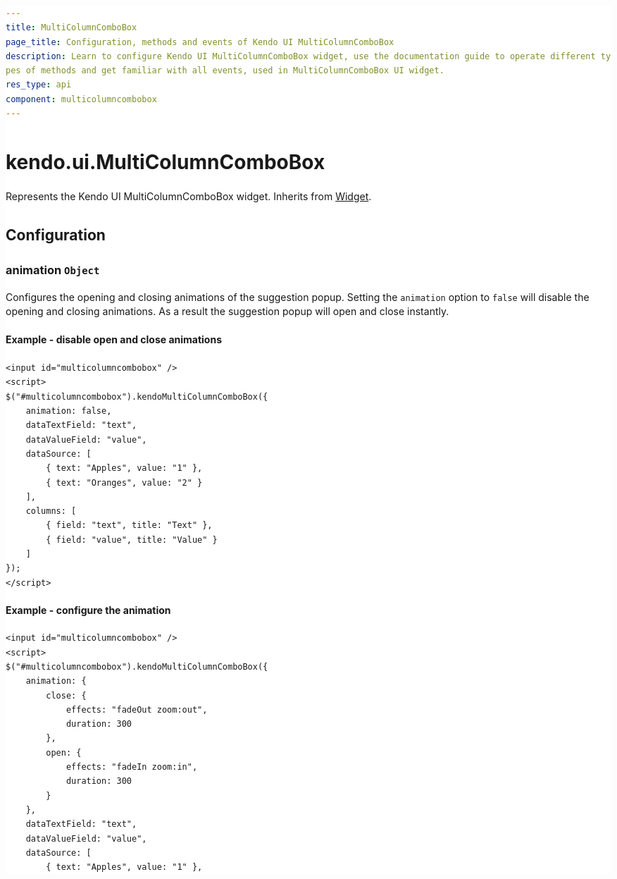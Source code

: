 ```yaml
---
title: MultiColumnComboBox
page_title: Configuration, methods and events of Kendo UI MultiColumnComboBox
description: Learn to configure Kendo UI MultiColumnComboBox widget, use the documentation guide to operate different types of methods and get familiar with all events, used in MultiColumnComboBox UI widget.
res_type: api
component: multicolumncombobox
---
```


# kendo.ui.MultiColumnComboBox

Represents the Kendo UI MultiColumnComboBox widget. Inherits from [Widget](/api/javascript/ui/widget).

## Configuration

### animation `Object`

Configures the opening and closing animations of the suggestion popup. Setting the `animation` option to `false` will disable the opening and closing animations. As a result the suggestion popup will open and close instantly.

#### Example - disable open and close animations

    <input id="multicolumncombobox" />
    <script>
    $("#multicolumncombobox").kendoMultiColumnComboBox({
        animation: false,
        dataTextField: "text",
        dataValueField: "value",
        dataSource: [
            { text: "Apples", value: "1" },
            { text: "Oranges", value: "2" }
        ],
        columns: [
            { field: "text", title: "Text" },
            { field: "value", title: "Value" }
        ]
    });
    </script>

#### Example - configure the animation

    <input id="multicolumncombobox" />
    <script>
    $("#multicolumncombobox").kendoMultiColumnComboBox({
        animation: {
            close: {
                effects: "fadeOut zoom:out",
                duration: 300
            },
            open: {
                effects: "fadeIn zoom:in",
                duration: 300
            }
        },
        dataTextField: "text",
        dataValueField: "value",
        dataSource: [
            { text: "Apples", value: "1" },